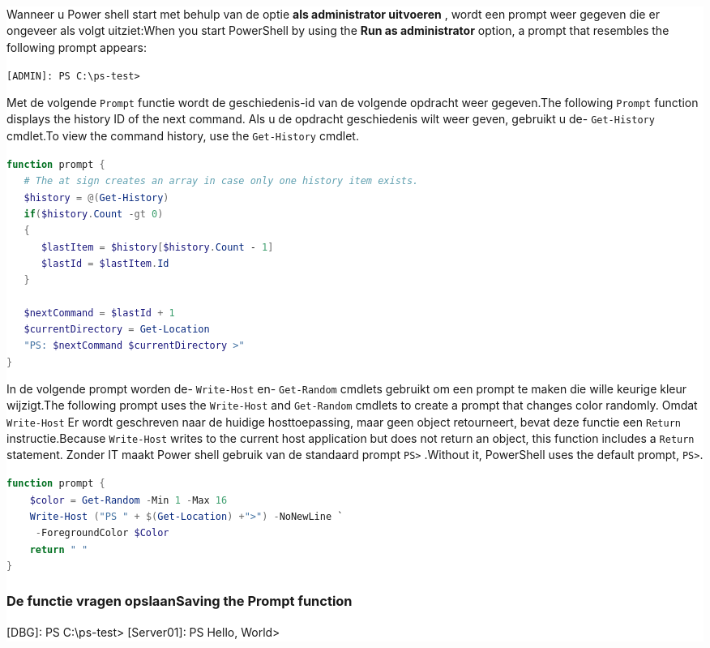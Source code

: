 <span data-ttu-id="2b704-160">Wanneer u Power shell start met behulp van de optie **als administrator uitvoeren** , wordt een prompt weer gegeven die er ongeveer als volgt uitziet:</span><span class="sxs-lookup"><span data-stu-id="2b704-160">When you start PowerShell by using the **Run as administrator** option, a prompt that resembles the following prompt appears:</span></span>

```Output
[ADMIN]: PS C:\ps-test>
```

<span data-ttu-id="2b704-161">Met de volgende `Prompt` functie wordt de geschiedenis-id van de volgende opdracht weer gegeven.</span><span class="sxs-lookup"><span data-stu-id="2b704-161">The following `Prompt` function displays the history ID of the next command.</span></span> <span data-ttu-id="2b704-162">Als u de opdracht geschiedenis wilt weer geven, gebruikt u de- `Get-History` cmdlet.</span><span class="sxs-lookup"><span data-stu-id="2b704-162">To view the command history, use the `Get-History` cmdlet.</span></span>

```powershell
function prompt {
   # The at sign creates an array in case only one history item exists.
   $history = @(Get-History)
   if($history.Count -gt 0)
   {
      $lastItem = $history[$history.Count - 1]
      $lastId = $lastItem.Id
   }

   $nextCommand = $lastId + 1
   $currentDirectory = Get-Location
   "PS: $nextCommand $currentDirectory >"
}
```

<span data-ttu-id="2b704-163">In de volgende prompt worden de- `Write-Host` en- `Get-Random` cmdlets gebruikt om een prompt te maken die wille keurige kleur wijzigt.</span><span class="sxs-lookup"><span data-stu-id="2b704-163">The following prompt uses the `Write-Host` and `Get-Random` cmdlets to create a prompt that changes color randomly.</span></span> <span data-ttu-id="2b704-164">Omdat `Write-Host` Er wordt geschreven naar de huidige hosttoepassing, maar geen object retourneert, bevat deze functie een `Return` instructie.</span><span class="sxs-lookup"><span data-stu-id="2b704-164">Because `Write-Host` writes to the current host application but does not return an object, this function includes a `Return` statement.</span></span> <span data-ttu-id="2b704-165">Zonder IT maakt Power shell gebruik van de standaard prompt `PS>` .</span><span class="sxs-lookup"><span data-stu-id="2b704-165">Without it, PowerShell uses the default prompt, `PS>`.</span></span>

```powershell
function prompt {
    $color = Get-Random -Min 1 -Max 16
    Write-Host ("PS " + $(Get-Location) +">") -NoNewLine `
     -ForegroundColor $Color
    return " "
}
```

### <a name="saving-the-prompt-function"></a><span data-ttu-id="2b704-166">De functie vragen opslaan</span><span class="sxs-lookup"><span data-stu-id="2b704-166">Saving the Prompt function</span></span>


[DBG]: PS C:\ps-test>
[Server01]: PS Hello, World>